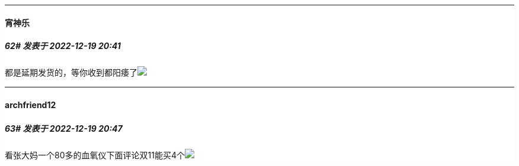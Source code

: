 *****

####  宵神乐  
##### 62#       发表于 2022-12-19 20:41

都是延期发货的，等你收到都阳痿了<img src="https://static.saraba1st.com/image/smiley/face2017/037.png" referrerpolicy="no-referrer">

*****

####  archfriend12  
##### 63#       发表于 2022-12-19 20:47

看张大妈一个80多的血氧仪下面评论双11能买4个<img src="https://static.saraba1st.com/image/smiley/face2017/067.png" referrerpolicy="no-referrer">

